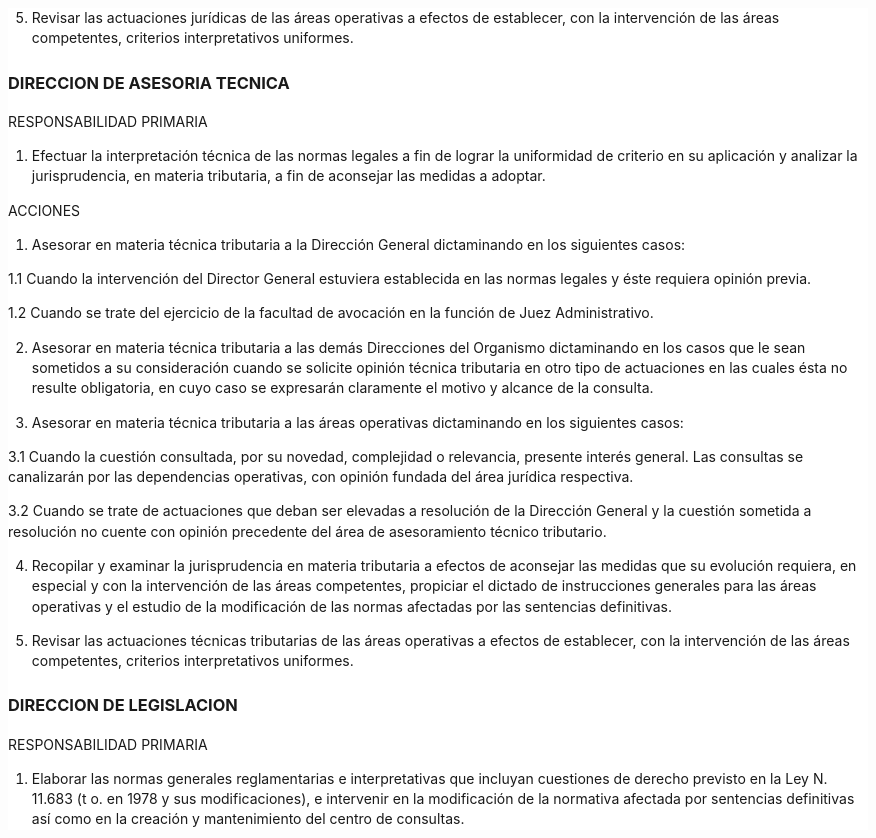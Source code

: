 5. Revisar las actuaciones jurídicas  de  las  áreas  operativas  a efectos de establecer, con la intervención de las áreas competentes, criterios interpretativos uniformes.

### DIRECCION DE ASESORIA TECNICA

<a id="11"></a>
RESPONSABILIDAD PRIMARIA

1.  Efectuar  la interpretación técnica de las normas legales a fin de lograr la uniformidad  de  criterio  en su aplicación y analizar la jurisprudencia, en materia tributaria,  a  fin  de aconsejar las medidas a adoptar.

ACCIONES

1.  Asesorar  en materia técnica tributaria a la Dirección  General dictaminando en los siguientes casos:

1.1  Cuando  la  intervención    del   Director  General  estuviera establecida en las normas legales y éste  requiera  opinión previa.

1.2  Cuando  se trate del ejercicio de la facultad de avocación  en la función de Juez Administrativo.

2. Asesorar en  materia  técnica tributaria a las demás Direcciones del Organismo dictaminando  en los casos que le sean sometidos a su consideración  cuando se solicite  opinión  técnica  tributaria  en otro tipo de actuaciones en las cuales ésta no resulte obligatoria, en  cuyo  caso  se  expresarán  claramente el motivo y alcance de la consulta.

3.  Asesorar en materia técnica tributaria a las  áreas  operativas dictaminando en los siguientes casos:

3.1 Cuando  la  cuestión  consultada, por su novedad, complejidad o relevancia, presente interés  general. Las consultas se canalizarán por  las dependencias operativas,  con  opinión  fundada  del  área jurídica respectiva.

3.2 Cuando  se  trate  de  actuaciones  que  deban  ser  elevadas a resolución  de  la  Dirección  General  y  la  cuestión sometida  a resolución no cuente con opinión precedente del área de asesoramiento técnico tributario.

4. Recopilar y examinar la jurisprudencia en materia  tributaria  a efectos  de  aconsejar  las  medidas  que su evolución requiera, en especial y con la intervención de las áreas  competentes, propiciar el dictado de instrucciones generales para las  áreas  operativas y el  estudio  de  la  modificación  de las normas afectadas por  las sentencias definitivas.

5.  Revisar  las  actuaciones técnicas  tributarias  de  las  áreas operativas a efectos  de  establecer,  con  la  intervención de las áreas competentes, criterios interpretativos uniformes.

### DIRECCION DE LEGISLACION

<a id="12"></a>
RESPONSABILIDAD PRIMARIA

1.  Elaborar  las normas generales reglamentarias e interpretativas que incluyan cuestiones  de derecho previsto en la Ley N. 11.683 (t o. en 1978 y sus modificaciones),  e  intervenir en la modificación de la normativa afectada por sentencias  definitivas así como en la creación y mantenimiento del centro de consultas.
